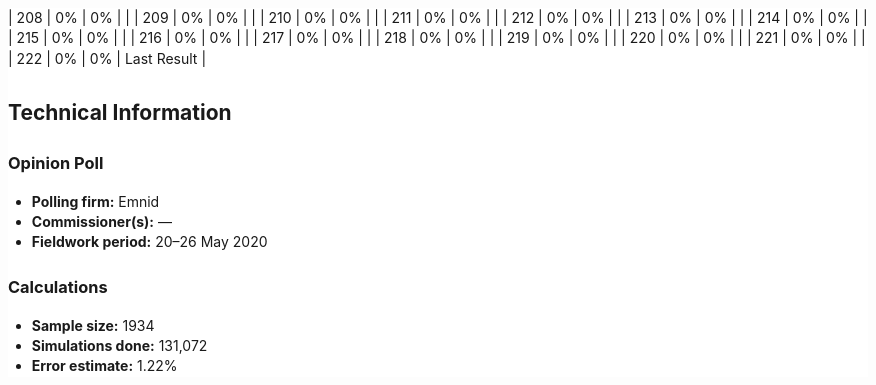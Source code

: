 | 208 | 0% | 0% |  |
| 209 | 0% | 0% |  |
| 210 | 0% | 0% |  |
| 211 | 0% | 0% |  |
| 212 | 0% | 0% |  |
| 213 | 0% | 0% |  |
| 214 | 0% | 0% |  |
| 215 | 0% | 0% |  |
| 216 | 0% | 0% |  |
| 217 | 0% | 0% |  |
| 218 | 0% | 0% |  |
| 219 | 0% | 0% |  |
| 220 | 0% | 0% |  |
| 221 | 0% | 0% |  |
| 222 | 0% | 0% | Last Result |


## Technical Information

### Opinion Poll

+ **Polling firm:** Emnid
+ **Commissioner(s):** —
+ **Fieldwork period:** 20–26 May 2020

### Calculations

+ **Sample size:** 1934
+ **Simulations done:** 131,072
+ **Error estimate:** 1.22%

